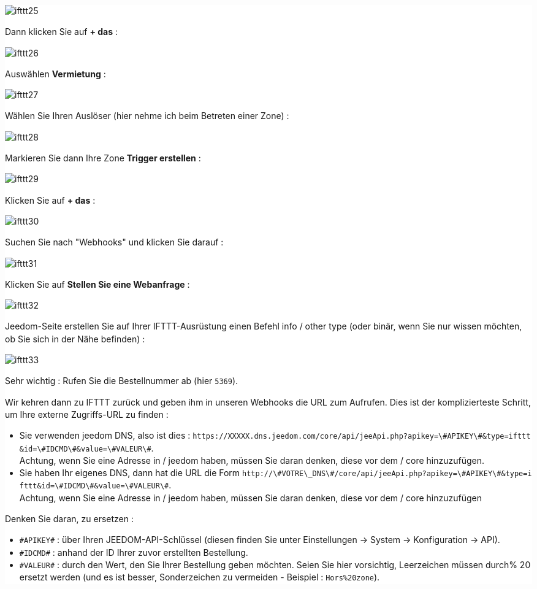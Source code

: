![ifttt25](./images/ifttt25.png)

Dann klicken Sie auf **+ das** :

![ifttt26](./images/ifttt26.png)

Auswählen **Vermietung** :

![ifttt27](./images/ifttt27.png)

Wählen Sie Ihren Auslöser (hier nehme ich beim Betreten einer Zone) :

![ifttt28](./images/ifttt28.png)

Markieren Sie dann Ihre Zone **Trigger erstellen** :

![ifttt29](./images/ifttt29.png)

Klicken Sie auf **+ das** :

![ifttt30](./images/ifttt30.png)

Suchen Sie nach "Webhooks" und klicken Sie darauf :

![ifttt31](./images/ifttt31.png)

Klicken Sie auf **Stellen Sie eine Webanfrage** :

![ifttt32](./images/ifttt32.png)

Jeedom-Seite erstellen Sie auf Ihrer IFTTT-Ausrüstung einen Befehl info / other type (oder binär, wenn Sie nur wissen möchten, ob Sie sich in der Nähe befinden) :

![ifttt33](./images/ifttt33.PNG)

Sehr wichtig : Rufen Sie die Bestellnummer ab (hier ``5369``).

Wir kehren dann zu IFTTT zurück und geben ihm in unseren Webhooks die URL zum Aufrufen. Dies ist der komplizierteste Schritt, um Ihre externe Zugriffs-URL zu finden :

-   Sie verwenden jeedom DNS, also ist dies : ``https://XXXXX.dns.jeedom.com/core/api/jeeApi.php?apikey=\#APIKEY\#&type=ifttt&id=\#IDCMD\#&value=\#VALEUR\#``.   
Achtung, wenn Sie eine Adresse in / jeedom haben, müssen Sie daran denken, diese vor dem / core hinzuzufügen.
-   Sie haben Ihr eigenes DNS, dann hat die URL die Form ``http://\#VOTRE\_DNS\#/core/api/jeeApi.php?apikey=\#APIKEY\#&type=ifttt&id=\#IDCMD\#&value=\#VALEUR\#``.   
Achtung, wenn Sie eine Adresse in / jeedom haben, müssen Sie daran denken, diese vor dem / core hinzuzufügen

Denken Sie daran, zu ersetzen :

-   ``#APIKEY#`` : über Ihren JEEDOM-API-Schlüssel (diesen finden Sie unter Einstellungen → System → Konfiguration → API).
-   ``#IDCMD#`` : anhand der ID Ihrer zuvor erstellten Bestellung.
-   ``#VALEUR#`` : durch den Wert, den Sie Ihrer Bestellung geben möchten. Seien Sie hier vorsichtig, Leerzeichen müssen durch% 20 ersetzt werden (und es ist besser, Sonderzeichen zu vermeiden - Beispiel : ``Hors%20zone``).
